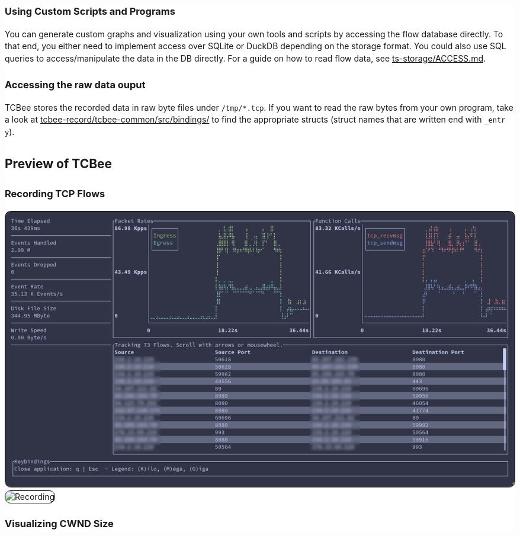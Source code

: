 ### Using Custom Scripts and Programs

You can generate custom graphs and visualization using your own tools and scripts by accessing the flow database directly.
To that end, you either need to implement access over SQLite or DuckDB depending on the storage format.
You could also use SQL queries to access/manipulate the data in the DB directly.
For a guide on how to read flow data, see [ts-storage/ACCESS.md](ts-storage/ACCESS.md).

### Accessing the raw data ouput

TCBee stores the recorded data in raw byte files under `/tmp/*.tcp`. 
If you want to read the raw bytes from your own program, take a look at [tcbee-record/tcbee-common/src/bindings/](tcbee-record/tcbee-common/src/bindings/) to find the appropriate structs (struct names that are written end with `_entry`).

## Preview of TCBee

### Recording TCP Flows

<img alt="Recording" style="border-radius: 10px; border: 1px solid #000;" src="imgs/record.png"/>

<img alt="Recording" style="border-radius: 10px; border: 1px solid #000;" src="imgs/record.webp"/>

### Visualizing CWND Size
